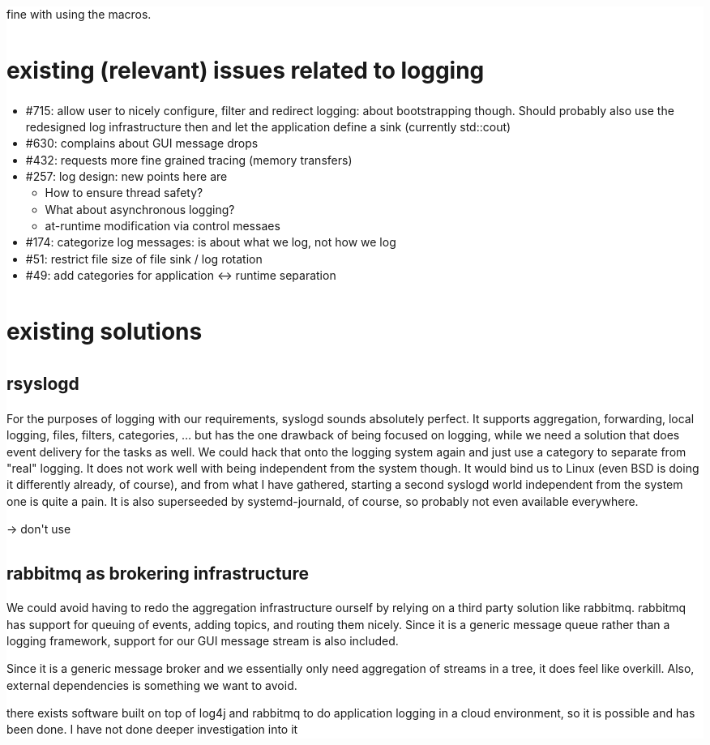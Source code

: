   fine with using the macros.

# existing (relevant) issues related to logging

* #715: allow user to nicely configure, filter and redirect logging:
  about bootstrapping though. Should probably also use the redesigned
  log infrastructure then and let the application define a sink
  (currently std::cout)
* #630: complains about GUI message drops
* #432: requests more fine grained tracing (memory transfers)
* #257: log design: new points here are
  - How to ensure thread safety?
  - What about asynchronous logging?
  - at-runtime modification via control messaes
* #174: categorize log messages: is about what we log, not how we log
* #51: restrict file size of file sink / log rotation
* #49: add categories for application ↔ runtime separation

# existing solutions

## rsyslogd

For the purposes of logging with our requirements, syslogd sounds
absolutely perfect. It supports aggregation, forwarding, local
logging, files, filters, categories, … but has the one drawback of
being focused on logging, while we need a solution that does event
delivery for the tasks as well. We could hack that onto the logging
system again and just use a category to separate from "real"
logging. It does not work well with being independent from the system
though. It would bind us to Linux (even BSD is doing it differently
already, of course), and from what I have gathered, starting a
second syslogd world independent from the system one is quite a
pain. It is also superseeded by systemd-journald, of course, so
probably not even available everywhere.

→ don't use

## rabbitmq as brokering infrastructure

We could avoid having to redo the aggregation infrastructure ourself
by relying on a third party solution like rabbitmq. rabbitmq has
support for queuing of events, adding topics, and routing them
nicely. Since it is a generic message queue rather than a logging
framework, support for our GUI message stream is also included.

Since it is a generic message broker and we essentially only need
aggregation of streams in a tree, it does feel like overkill. Also,
external dependencies is something we want to avoid.

there exists software built on top of log4j and rabbitmq to do
application logging in a cloud environment, so it is possible and has
been done. I have not done deeper investigation into it

